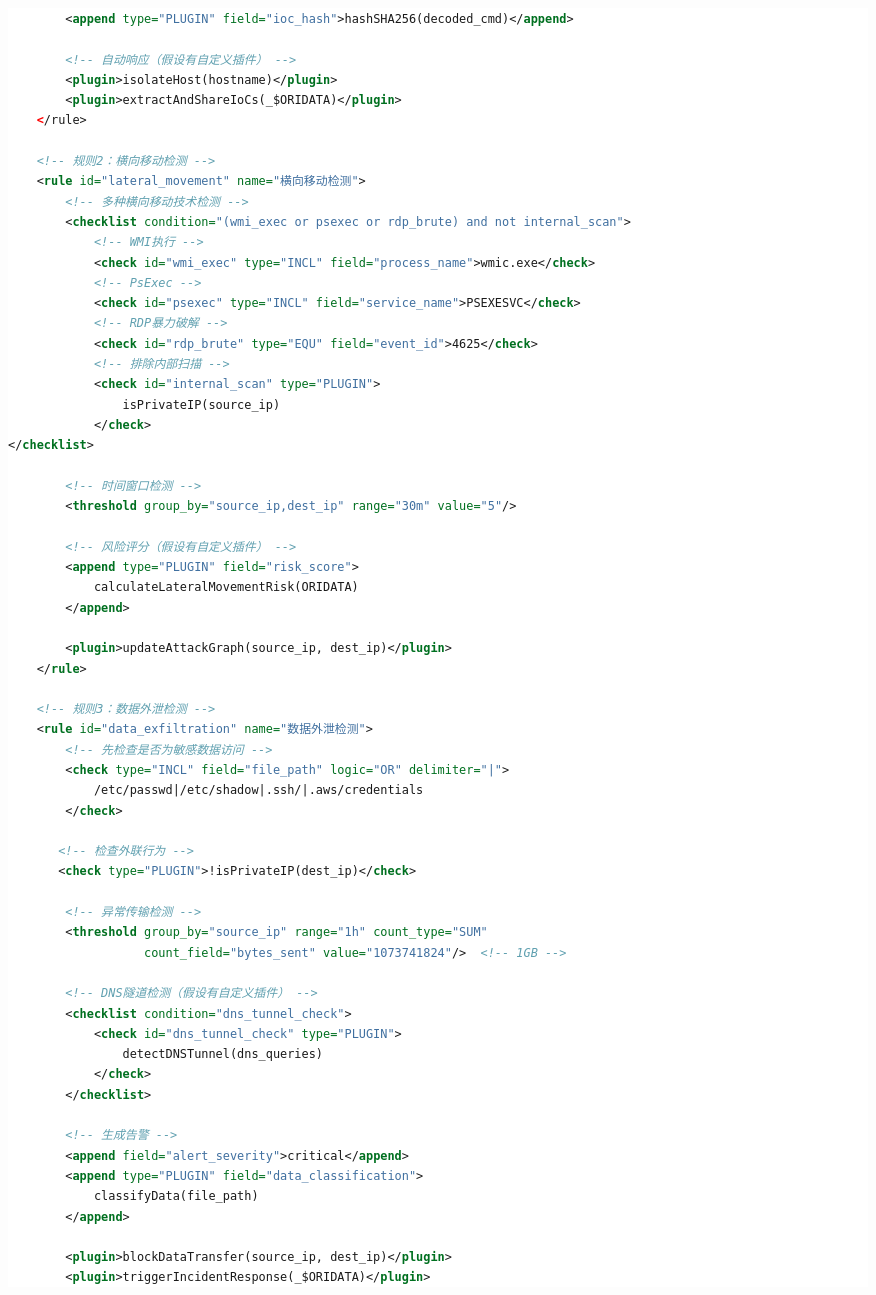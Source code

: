 ```xml
        <append type="PLUGIN" field="ioc_hash">hashSHA256(decoded_cmd)</append>
        
        <!-- 自动响应（假设有自定义插件） -->
        <plugin>isolateHost(hostname)</plugin>
        <plugin>extractAndShareIoCs(_$ORIDATA)</plugin>
    </rule>
    
    <!-- 规则2：横向移动检测 -->
    <rule id="lateral_movement" name="横向移动检测">
        <!-- 多种横向移动技术检测 -->
        <checklist condition="(wmi_exec or psexec or rdp_brute) and not internal_scan">
            <!-- WMI执行 -->
            <check id="wmi_exec" type="INCL" field="process_name">wmic.exe</check>
            <!-- PsExec -->
            <check id="psexec" type="INCL" field="service_name">PSEXESVC</check>
            <!-- RDP暴力破解 -->
            <check id="rdp_brute" type="EQU" field="event_id">4625</check>
            <!-- 排除内部扫描 -->
            <check id="internal_scan" type="PLUGIN">
                isPrivateIP(source_ip)
            </check>
</checklist>
        
        <!-- 时间窗口检测 -->
        <threshold group_by="source_ip,dest_ip" range="30m" value="5"/>
        
        <!-- 风险评分（假设有自定义插件） -->
        <append type="PLUGIN" field="risk_score">
            calculateLateralMovementRisk(ORIDATA)
        </append>
        
        <plugin>updateAttackGraph(source_ip, dest_ip)</plugin>
    </rule>
    
    <!-- 规则3：数据外泄检测 -->
    <rule id="data_exfiltration" name="数据外泄检测">
        <!-- 先检查是否为敏感数据访问 -->
        <check type="INCL" field="file_path" logic="OR" delimiter="|">
            /etc/passwd|/etc/shadow|.ssh/|.aws/credentials
        </check>

       <!-- 检查外联行为 -->
       <check type="PLUGIN">!isPrivateIP(dest_ip)</check>
       
        <!-- 异常传输检测 -->
        <threshold group_by="source_ip" range="1h" count_type="SUM" 
                   count_field="bytes_sent" value="1073741824"/>  <!-- 1GB -->
        
        <!-- DNS隧道检测（假设有自定义插件） -->
        <checklist condition="dns_tunnel_check">
            <check id="dns_tunnel_check" type="PLUGIN">
                detectDNSTunnel(dns_queries)
            </check>
        </checklist>
        
        <!-- 生成告警 -->
        <append field="alert_severity">critical</append>
        <append type="PLUGIN" field="data_classification">
            classifyData(file_path)
        </append>
        
        <plugin>blockDataTransfer(source_ip, dest_ip)</plugin>
        <plugin>triggerIncidentResponse(_$ORIDATA)</plugin>
```